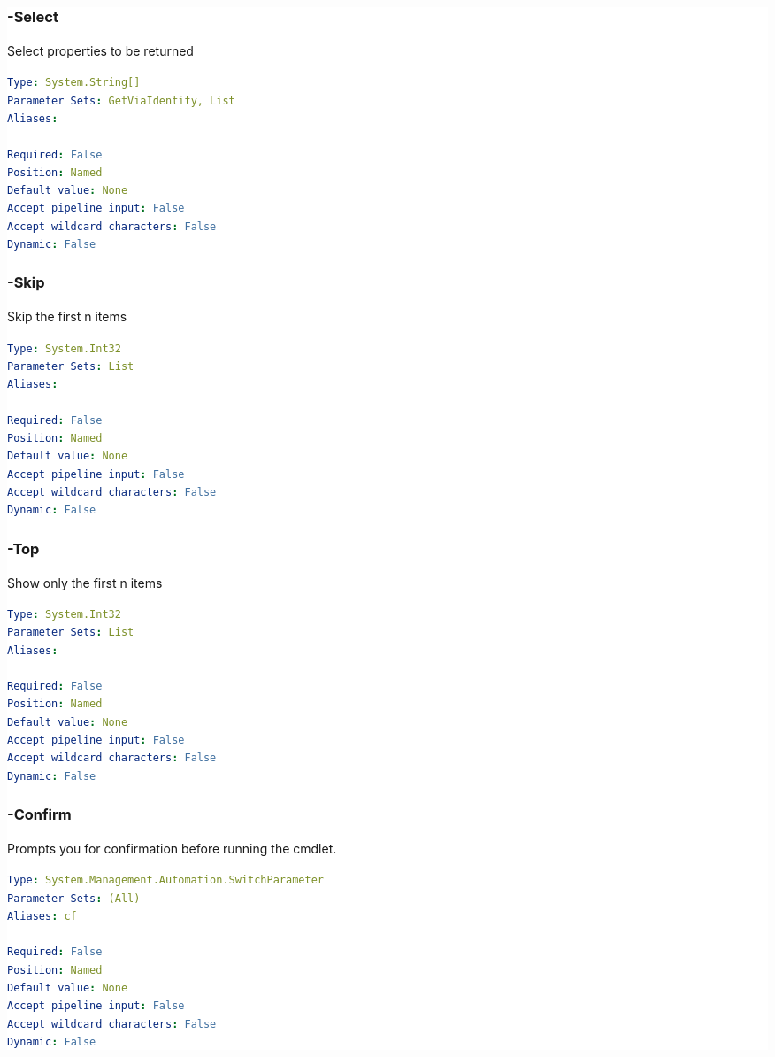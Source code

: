 ### -Select
Select properties to be returned

```yaml
Type: System.String[]
Parameter Sets: GetViaIdentity, List
Aliases:

Required: False
Position: Named
Default value: None
Accept pipeline input: False
Accept wildcard characters: False
Dynamic: False
```

### -Skip
Skip the first n items

```yaml
Type: System.Int32
Parameter Sets: List
Aliases:

Required: False
Position: Named
Default value: None
Accept pipeline input: False
Accept wildcard characters: False
Dynamic: False
```

### -Top
Show only the first n items

```yaml
Type: System.Int32
Parameter Sets: List
Aliases:

Required: False
Position: Named
Default value: None
Accept pipeline input: False
Accept wildcard characters: False
Dynamic: False
```

### -Confirm
Prompts you for confirmation before running the cmdlet.

```yaml
Type: System.Management.Automation.SwitchParameter
Parameter Sets: (All)
Aliases: cf

Required: False
Position: Named
Default value: None
Accept pipeline input: False
Accept wildcard characters: False
Dynamic: False
```
